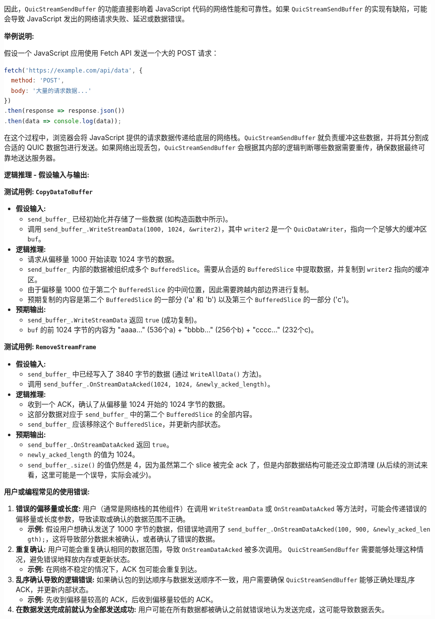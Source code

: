 因此，`QuicStreamSendBuffer` 的功能直接影响着 JavaScript 代码的网络性能和可靠性。如果 `QuicStreamSendBuffer` 的实现有缺陷，可能会导致 JavaScript 发出的网络请求失败、延迟或数据错误。

**举例说明:**

假设一个 JavaScript 应用使用 Fetch API 发送一个大的 POST 请求：

```javascript
fetch('https://example.com/api/data', {
  method: 'POST',
  body: '大量的请求数据...'
})
.then(response => response.json())
.then(data => console.log(data));
```

在这个过程中，浏览器会将 JavaScript 提供的请求数据传递给底层的网络栈。`QuicStreamSendBuffer` 就负责缓冲这些数据，并将其分割成合适的 QUIC 数据包进行发送。如果网络出现丢包，`QuicStreamSendBuffer` 会根据其内部的逻辑判断哪些数据需要重传，确保数据最终可靠地送达服务器。

**逻辑推理 - 假设输入与输出:**

**测试用例: `CopyDataToBuffer`**

* **假设输入:**
    * `send_buffer_` 已经初始化并存储了一些数据 (如构造函数中所示)。
    * 调用 `send_buffer_.WriteStreamData(1000, 1024, &writer2)`，其中 `writer2` 是一个 `QuicDataWriter`，指向一个足够大的缓冲区 `buf`。
* **逻辑推理:**
    * 请求从偏移量 1000 开始读取 1024 字节的数据。
    * `send_buffer_` 内部的数据被组织成多个 `BufferedSlice`。需要从合适的 `BufferedSlice` 中提取数据，并复制到 `writer2` 指向的缓冲区。
    * 由于偏移量 1000 位于第二个 `BufferedSlice` 的中间位置，因此需要跨越内部边界进行复制。
    * 预期复制的内容是第二个 `BufferedSlice` 的一部分 ('a' 和 'b') 以及第三个 `BufferedSlice` 的一部分 ('c')。
* **预期输出:**
    * `send_buffer_.WriteStreamData` 返回 `true` (成功复制)。
    * `buf` 的前 1024 字节的内容为 "aaaa..." (536个a) + "bbbb..." (256个b) + "cccc..." (232个c)。

**测试用例: `RemoveStreamFrame`**

* **假设输入:**
    * `send_buffer_` 中已经写入了 3840 字节的数据 (通过 `WriteAllData()` 方法)。
    * 调用 `send_buffer_.OnStreamDataAcked(1024, 1024, &newly_acked_length)`。
* **逻辑推理:**
    * 收到一个 ACK，确认了从偏移量 1024 开始的 1024 字节的数据。
    * 这部分数据对应于 `send_buffer_` 中的第二个 `BufferedSlice` 的全部内容。
    * `send_buffer_` 应该移除这个 `BufferedSlice`，并更新内部状态。
* **预期输出:**
    * `send_buffer_.OnStreamDataAcked` 返回 `true`。
    * `newly_acked_length` 的值为 1024。
    * `send_buffer_.size()` 的值仍然是 4，因为虽然第二个 slice 被完全 ack 了，但是内部数据结构可能还没立即清理 (从后续的测试来看，这里可能是一个误导，实际会减少)。

**用户或编程常见的使用错误:**

1. **错误的偏移量或长度:**  用户（通常是网络栈的其他组件）在调用 `WriteStreamData` 或 `OnStreamDataAcked` 等方法时，可能会传递错误的偏移量或长度参数，导致读取或确认的数据范围不正确。
   * **示例:**  假设用户想确认发送了 1000 字节的数据，但错误地调用了 `send_buffer_.OnStreamDataAcked(100, 900, &newly_acked_length);`，这将导致部分数据未被确认，或者确认了错误的数据。
2. **重复确认:** 用户可能会重复确认相同的数据范围，导致 `OnStreamDataAcked` 被多次调用。 `QuicStreamSendBuffer` 需要能够处理这种情况，避免错误地释放内存或更新状态。
   * **示例:**  在网络不稳定的情况下，ACK 包可能会重复到达。
3. **乱序确认导致的逻辑错误:** 如果确认包的到达顺序与数据发送顺序不一致，用户需要确保 `QuicStreamSendBuffer` 能够正确处理乱序 ACK，并更新内部状态。
   * **示例:**  先收到偏移量较高的 ACK，后收到偏移量较低的 ACK。
4. **在数据发送完成前就认为全部发送成功:** 用户可能在所有数据都被确认之前就错误地认为发送完成，这可能导致数据丢失。
